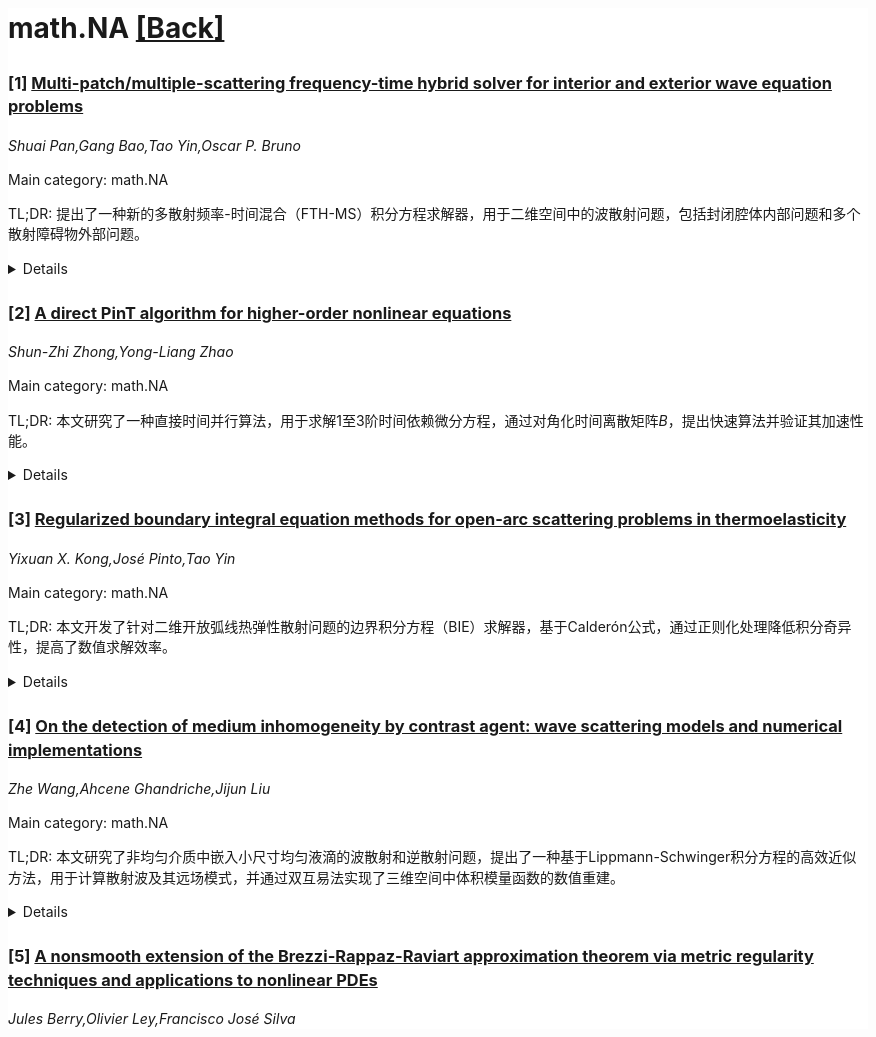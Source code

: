 
<div id='math.NA'></div>

# math.NA [[Back]](#toc)

### [1] [Multi-patch/multiple-scattering frequency-time hybrid solver for interior and exterior wave equation problems](https://arxiv.org/abs/2507.05725)
*Shuai Pan,Gang Bao,Tao Yin,Oscar P. Bruno*

Main category: math.NA

TL;DR: 提出了一种新的多散射频率-时间混合（FTH-MS）积分方程求解器，用于二维空间中的波散射问题，包括封闭腔体内部问题和多个散射障碍物外部问题。


<details><summary>Details</summary></details>


### [2] [A direct PinT algorithm for higher-order nonlinear equations](https://arxiv.org/abs/2507.05743)
*Shun-Zhi Zhong,Yong-Liang Zhao*

Main category: math.NA

TL;DR: 本文研究了一种直接时间并行算法，用于求解1至3阶时间依赖微分方程，通过对角化时间离散矩阵$B$，提出快速算法并验证其加速性能。


<details><summary>Details</summary></details>


### [3] [Regularized boundary integral equation methods for open-arc scattering problems in thermoelasticity](https://arxiv.org/abs/2507.05747)
*Yixuan X. Kong,José Pinto,Tao Yin*

Main category: math.NA

TL;DR: 本文开发了针对二维开放弧线热弹性散射问题的边界积分方程（BIE）求解器，基于Calderón公式，通过正则化处理降低积分奇异性，提高了数值求解效率。


<details><summary>Details</summary></details>


### [4] [On the detection of medium inhomogeneity by contrast agent: wave scattering models and numerical implementations](https://arxiv.org/abs/2507.05773)
*Zhe Wang,Ahcene Ghandriche,Jijun Liu*

Main category: math.NA

TL;DR: 本文研究了非均匀介质中嵌入小尺寸均匀液滴的波散射和逆散射问题，提出了一种基于Lippmann-Schwinger积分方程的高效近似方法，用于计算散射波及其远场模式，并通过双互易法实现了三维空间中体积模量函数的数值重建。


<details><summary>Details</summary></details>


### [5] [A nonsmooth extension of the Brezzi-Rappaz-Raviart approximation theorem via metric regularity techniques and applications to nonlinear PDEs](https://arxiv.org/abs/2507.05774)
*Jules Berry,Olivier Ley,Francisco José Silva*
